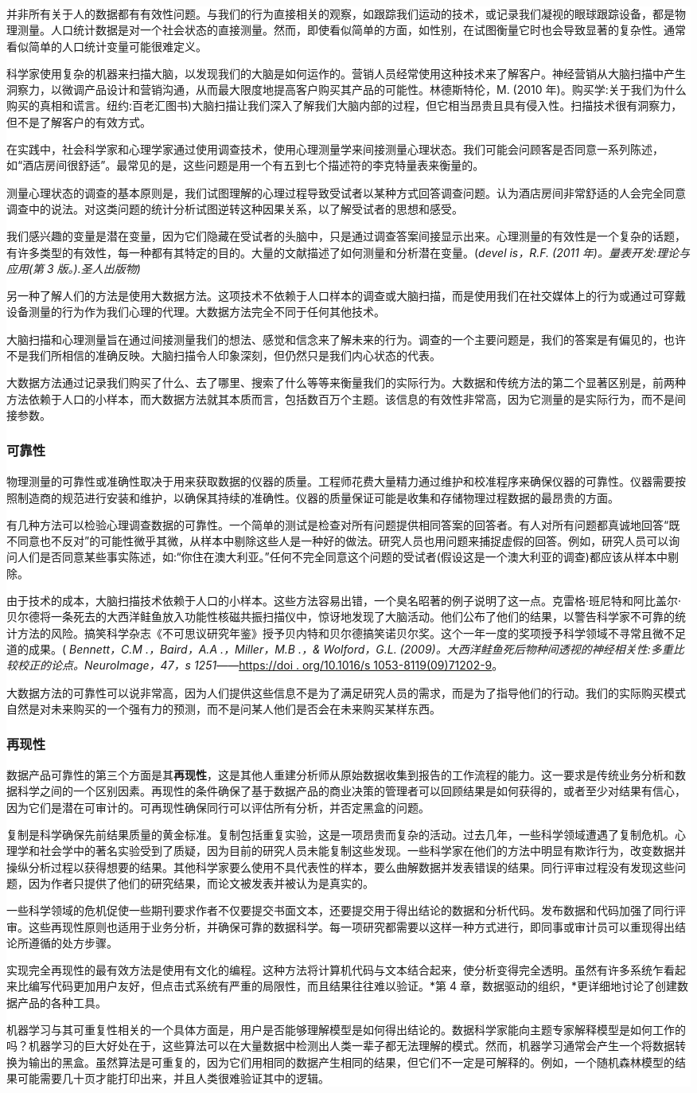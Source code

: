 并非所有关于人的数据都有有效性问题。与我们的行为直接相关的观察，如跟踪我们运动的技术，或记录我们凝视的眼球跟踪设备，都是物理测量。人口统计数据是对一个社会状态的直接测量。然而，即使看似简单的方面，如性别，在试图衡量它时也会导致显著的复杂性。通常看似简单的人口统计变量可能很难定义。

科学家使用复杂的机器来扫描大脑，以发现我们的大脑是如何运作的。营销人员经常使用这种技术来了解客户。神经营销从大脑扫描中产生洞察力，以微调产品设计和营销沟通，从而最大限度地提高客户购买其产品的可能性。林德斯特伦，M. (2010 年)。购买学:关于我们为什么购买的真相和谎言。纽约:百老汇图书)大脑扫描让我们深入了解我们大脑内部的过程，但它相当昂贵且具有侵入性。扫描技术很有洞察力，但不是了解客户的有效方式。

在实践中，社会科学家和心理学家通过使用调查技术，使用心理测量学来间接测量心理状态。我们可能会问顾客是否同意一系列陈述，如“酒店房间很舒适”。最常见的是，这些问题是用一个有五到七个描述符的李克特量表来衡量的。

测量心理状态的调查的基本原则是，我们试图理解的心理过程导致受试者以某种方式回答调查问题。认为酒店房间非常舒适的人会完全同意调查中的说法。对这类问题的统计分析试图逆转这种因果关系，以了解受试者的思想和感受。

我们感兴趣的变量是潜在变量，因为它们隐藏在受试者的头脑中，只是通过调查答案间接显示出来。心理测量的有效性是一个复杂的话题，有许多类型的有效性，每一种都有其特定的目的。大量的文献描述了如何测量和分析潜在变量。(*devel is，R.F. (2011 年)。量表开发:理论与应用(第 3 版。).圣人出版物)*

另一种了解人们的方法是使用大数据方法。这项技术不依赖于人口样本的调查或大脑扫描，而是使用我们在社交媒体上的行为或通过可穿戴设备测量的行为作为我们心理的代理。大数据方法完全不同于任何其他技术。

大脑扫描和心理测量旨在通过间接测量我们的想法、感觉和信念来了解未来的行为。调查的一个主要问题是，我们的答案是有偏见的，也许不是我们所相信的准确反映。大脑扫描令人印象深刻，但仍然只是我们内心状态的代表。

大数据方法通过记录我们购买了什么、去了哪里、搜索了什么等等来衡量我们的实际行为。大数据和传统方法的第二个显著区别是，前两种方法依赖于人口的小样本，而大数据方法就其本质而言，包括数百万个主题。该信息的有效性非常高，因为它测量的是实际行为，而不是间接参数。

### 可靠性

物理测量的可靠性或准确性取决于用来获取数据的仪器的质量。工程师花费大量精力通过维护和校准程序来确保仪器的可靠性。仪器需要按照制造商的规范进行安装和维护，以确保其持续的准确性。仪器的质量保证可能是收集和存储物理过程数据的最昂贵的方面。

有几种方法可以检验心理调查数据的可靠性。一个简单的测试是检查对所有问题提供相同答案的回答者。有人对所有问题都真诚地回答“既不同意也不反对”的可能性微乎其微，从样本中剔除这些人是一种好的做法。研究人员也用问题来捕捉虚假的回答。例如，研究人员可以询问人们是否同意某些事实陈述，如:“你住在澳大利亚。”任何不完全同意这个问题的受试者(假设这是一个澳大利亚的调查)都应该从样本中剔除。

由于技术的成本，大脑扫描技术依赖于人口的小样本。这些方法容易出错，一个臭名昭著的例子说明了这一点。克雷格·班尼特和阿比盖尔·贝尔德将一条死去的大西洋鲑鱼放入功能性核磁共振扫描仪中，惊讶地发现了大脑活动。他们公布了他们的结果，以警告科学家不可靠的统计方法的风险。搞笑科学杂志《不可思议研究年鉴》授予贝内特和贝尔德搞笑诺贝尔奖。这个一年一度的奖项授予科学领域不寻常且微不足道的成果。( *Bennett，C.M .，Baird，A.A .，Miller，M.B .，& Wolford，G.L. (2009)。大西洋鲑鱼死后物种间透视的神经相关性:多重比较校正的论点。NeuroImage，47，s 1251*——[https://doi . org/10.1016/s 1053-8119(09)71202-9](https://doi.org/10.1016/S1053-8119(09)71202-9)。

大数据方法的可靠性可以说非常高，因为人们提供这些信息不是为了满足研究人员的需求，而是为了指导他们的行动。我们的实际购买模式自然是对未来购买的一个强有力的预测，而不是问某人他们是否会在未来购买某样东西。

### 再现性

数据产品可靠性的第三个方面是其**再现性**，这是其他人重建分析师从原始数据收集到报告的工作流程的能力。这一要求是传统业务分析和数据科学之间的一个区别因素。再现性的条件确保了基于数据产品的商业决策的管理者可以回顾结果是如何获得的，或者至少对结果有信心，因为它们是潜在可审计的。可再现性确保同行可以评估所有分析，并否定黑盒的问题。

复制是科学确保先前结果质量的黄金标准。复制包括重复实验，这是一项昂贵而复杂的活动。过去几年，一些科学领域遭遇了复制危机。心理学和社会学中的著名实验受到了质疑，因为目前的研究人员未能复制这些发现。一些科学家在他们的方法中明显有欺诈行为，改变数据并操纵分析过程以获得想要的结果。其他科学家要么使用不具代表性的样本，要么曲解数据并发表错误的结果。同行评审过程没有发现这些问题，因为作者只提供了他们的研究结果，而论文被发表并被认为是真实的。

一些科学领域的危机促使一些期刊要求作者不仅要提交书面文本，还要提交用于得出结论的数据和分析代码。发布数据和代码加强了同行评审。这些再现性原则也适用于业务分析，并确保可靠的数据科学。每一项研究都需要以这样一种方式进行，即同事或审计员可以重现得出结论所遵循的处方步骤。

实现完全再现性的最有效方法是使用有文化的编程。这种方法将计算机代码与文本结合起来，使分析变得完全透明。虽然有许多系统乍看起来比编写代码更加用户友好，但点击式系统有严重的局限性，而且结果往往难以验证。*第 4 章，数据驱动的组织，*更详细地讨论了创建数据产品的各种工具。

机器学习与其可重复性相关的一个具体方面是，用户是否能够理解模型是如何得出结论的。数据科学家能向主题专家解释模型是如何工作的吗？机器学习的巨大好处在于，这些算法可以在大量数据中检测出人类一辈子都无法理解的模式。然而，机器学习通常会产生一个将数据转换为输出的黑盒。虽然算法是可重复的，因为它们用相同的数据产生相同的结果，但它们不一定是可解释的。例如，一个随机森林模型的结果可能需要几十页才能打印出来，并且人类很难验证其中的逻辑。
